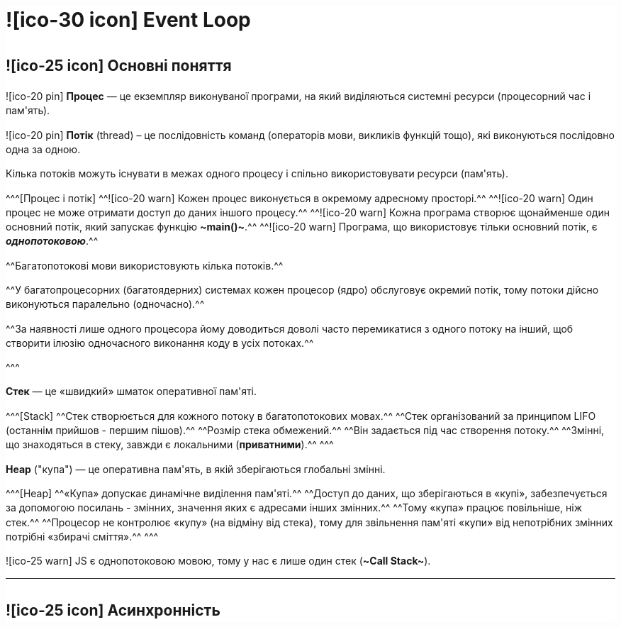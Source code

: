 # ![ico-30 icon] Event Loop

## ![ico-25 icon] Основні поняття

![ico-20 pin] **Процес** — це екземпляр виконуваної програми, на який виділяються системні ресурси (процесорний час і пам'ять).

![ico-20 pin] **Потік** (thread) – це послідовність команд (операторів мови, викликів функцій тощо), які виконуються послідовно одна за одною.

Кілька потоків можуть існувати в межах одного процесу і спільно використовувати ресурси (пам'ять).

^^^[Процес і потік]
^^![ico-20 warn] Кожен процес виконується в окремому адресному просторі.^^
^^![ico-20 warn] Один процес не може отримати доступ до даних іншого процесу.^^
^^![ico-20 warn] Кожна програма створює щонайменше один основний потік, який запускає функцію **~main()~**.^^
^^![ico-20 warn] Програма, що використовує тільки основний потік, є **_однопотоковою_**.^^

^^Багатопотокові мови використовують кілька потоків.^^

^^У багатопроцесорних (багатоядерних) системах кожен процесор (ядро) обслуговує окремий потік, тому потоки дійсно виконуються паралельно (одночасно).^^

^^За наявності лише одного процесора йому доводиться доволі часто перемикатися з одного потоку на інший, щоб створити ілюзію одночасного виконання коду в усіх потоках.^^

^^^

**Стек** — це «швидкий» шматок оперативної пам'яті.

^^^[Stack]
^^Стек створюється для кожного потоку в багатопотокових мовах.^^
^^Стек організований за принципом LIFO (останнім прийшов - першим пішов).^^
^^Розмір стека обмежений.^^
^^Він задається під час створення потоку.^^
^^Змінні, що знаходяться в стеку, завжди є локальними (**приватними**).^^
^^^

**Heap** ("купа") — це оперативна пам'ять, в якій зберігаються глобальні змінні.

^^^[Heap]
^^«Купа» допускає динамічне виділення пам'яті.^^
^^Доступ до даних, що зберігаються в «купі», забезпечується за допомогою посилань - змінних, значення яких є адресами інших змінних.^^
^^Тому «купа» працює повільніше, ніж стек.^^
^^Процесор не контролює «купу» (на відміну від стека), тому для звільнення пам'яті «купи» від непотрібних змінних потрібні «збирачі сміття».^^
^^^

![ico-25 warn] JS є однопотоковою мовою, тому у нас є лише один стек (**~Call Stack~**).

____________________________________

## ![ico-25 icon] Асинхронність

